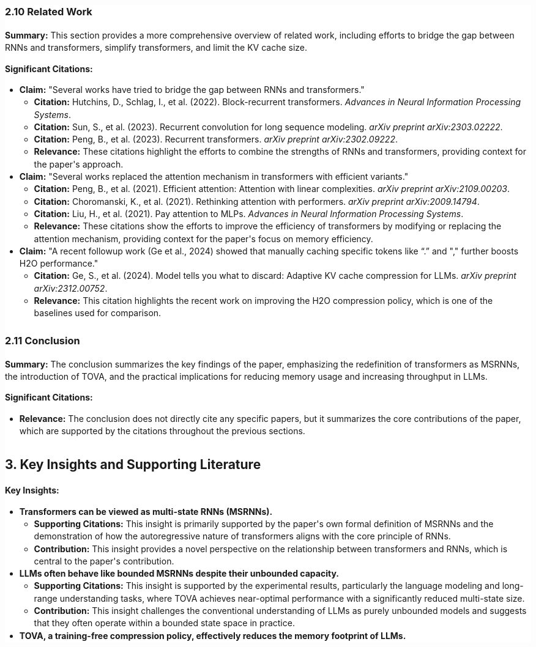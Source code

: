 
### 2.10 Related Work

**Summary:** This section provides a more comprehensive overview of related work, including efforts to bridge the gap between RNNs and transformers, simplify transformers, and limit the KV cache size.

**Significant Citations:**

* **Claim:** "Several works have tried to bridge the gap between RNNs and transformers."
    * **Citation:** Hutchins, D., Schlag, I., et al. (2022). Block-recurrent transformers. *Advances in Neural Information Processing Systems*.
    * **Citation:** Sun, S., et al. (2023). Recurrent convolution for long sequence modeling. *arXiv preprint arXiv:2303.02222*.
    * **Citation:** Peng, B., et al. (2023). Recurrent transformers. *arXiv preprint arXiv:2302.09222*.
    * **Relevance:** These citations highlight the efforts to combine the strengths of RNNs and transformers, providing context for the paper's approach.
* **Claim:** "Several works replaced the attention mechanism in transformers with efficient variants."
    * **Citation:** Peng, B., et al. (2021). Efficient attention: Attention with linear complexities. *arXiv preprint arXiv:2109.00203*.
    * **Citation:** Choromanski, K., et al. (2021). Rethinking attention with performers. *arXiv preprint arXiv:2009.14794*.
    * **Citation:** Liu, H., et al. (2021). Pay attention to MLPs. *Advances in Neural Information Processing Systems*.
    * **Relevance:** These citations show the efforts to improve the efficiency of transformers by modifying or replacing the attention mechanism, providing context for the paper's focus on memory efficiency.
* **Claim:** "A recent followup work (Ge et al., 2024) showed that manually caching specific tokens like “.” and "," further boosts H2O performance."
    * **Citation:** Ge, S., et al. (2024). Model tells you what to discard: Adaptive KV cache compression for LLMs. *arXiv preprint arXiv:2312.00752*.
    * **Relevance:** This citation highlights the recent work on improving the H2O compression policy, which is one of the baselines used for comparison.


### 2.11 Conclusion

**Summary:** The conclusion summarizes the key findings of the paper, emphasizing the redefinition of transformers as MSRNNs, the introduction of TOVA, and the practical implications for reducing memory usage and increasing throughput in LLMs.

**Significant Citations:**

* **Relevance:** The conclusion does not directly cite any specific papers, but it summarizes the core contributions of the paper, which are supported by the citations throughout the previous sections.


## 3. Key Insights and Supporting Literature

**Key Insights:**

* **Transformers can be viewed as multi-state RNNs (MSRNNs).**
    * **Supporting Citations:**  This insight is primarily supported by the paper's own formal definition of MSRNNs and the demonstration of how the autoregressive nature of transformers aligns with the core principle of RNNs.
    * **Contribution:** This insight provides a novel perspective on the relationship between transformers and RNNs, which is central to the paper's contribution.
* **LLMs often behave like bounded MSRNNs despite their unbounded capacity.**
    * **Supporting Citations:** This insight is supported by the experimental results, particularly the language modeling and long-range understanding tasks, where TOVA achieves near-optimal performance with a significantly reduced multi-state size.
    * **Contribution:** This insight challenges the conventional understanding of LLMs as purely unbounded models and suggests that they often operate within a bounded state space in practice.
* **TOVA, a training-free compression policy, effectively reduces the memory footprint of LLMs.**